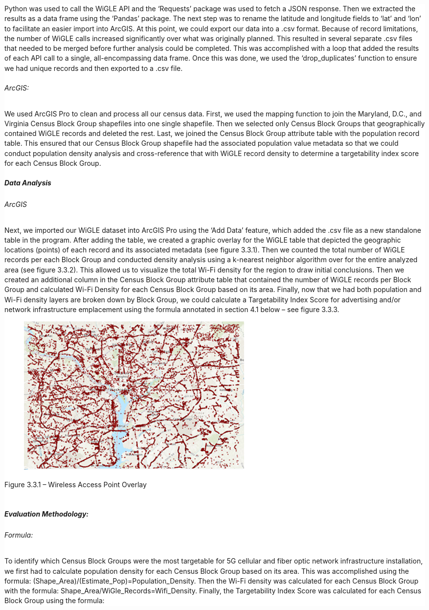 Python was used to call the WiGLE API and the ‘Requests’ package was used to fetch a JSON response. Then we extracted the results as a data frame using the ‘Pandas’ package. The next step was to rename the latitude and longitude fields to ‘lat’ and ‘lon’ to facilitate an easier import into ArcGIS. At this point, we could export our data into a .csv format. Because of record limitations, the number of WiGLE calls increased significantly over what was originally planned. This resulted in several separate .csv files that needed to be merged before further analysis could be completed. This was accomplished with a loop that added the results of each API call to a single, all-encompassing data frame. Once this was done, we used the ‘drop_duplicates’ function to ensure we had unique records and then exported to a .csv file.
<h6>ArcGIS:</h6>
We used ArcGIS Pro to clean and process all our census data. First, we used the mapping function to join the Maryland, D.C., and Virginia Census Block Group shapefiles into one single shapefile. Then we selected only Census Block Groups that geographically contained WiGLE records and deleted the rest. Last, we joined the Census Block Group attribute table with the population record table. This ensured that our Census Block Group shapefile had the associated population value metadata so that we could conduct population density analysis and cross-reference that with WiGLE record density to determine a targetability index score for each Census Block Group. 
<h5>Data Analysis</h5>
<h6>ArcGIS</h6>
Next, we imported our WiGLE dataset into ArcGIS Pro using the ‘Add Data’ feature, which added the .csv file as a new standalone table in the program. After adding the table, we created a graphic overlay for the WiGLE table that depicted the geographic locations (points) of each record and its associated metadata (see figure 3.3.1). Then we counted the total number of WiGLE records per each Block Group and conducted density analysis using a k-nearest neighbor algorithm over for the entire analyzed area (see figure 3.3.2). This allowed us to visualize the total Wi-Fi density for the region to draw initial conclusions. Then we created an additional column in the Census Block Group attribute table that contained the number of WiGLE records per Block Group and calculated Wi-Fi Density for each Census Block Group based on its area. Finally, now that we had both population and Wi-Fi density layers are broken down by Block Group, we could calculate a Targetability Index Score for advertising and/or network infrastructure emplacement using the formula annotated in section 4.1 below – see figure 3.3.3.
<figure>
    <img src="figure3-3-1.png"/>
</figure>
<figcaption>Figure 3.3.1 – Wireless Access Point Overlay</figcaption>
<br/>
<h5>Evaluation Methodology:</h5>
<h6>Formula:</h6>
To identify which Census Block Groups were the most targetable for 5G cellular and fiber optic network infrastructure installation, we first had to calculate population density for each Census Block Group based on its area. This was accomplished using the formula: 
(Shape_Area)/(Estimate_Pop)=Population_Density. Then the Wi-Fi density was calculated for each Census Block Group with the formula: 
Shape_Area/WiGle_Records=Wifi_Density. 
Finally, the Targetability Index Score was calculated for each Census Block Group using the formula:
